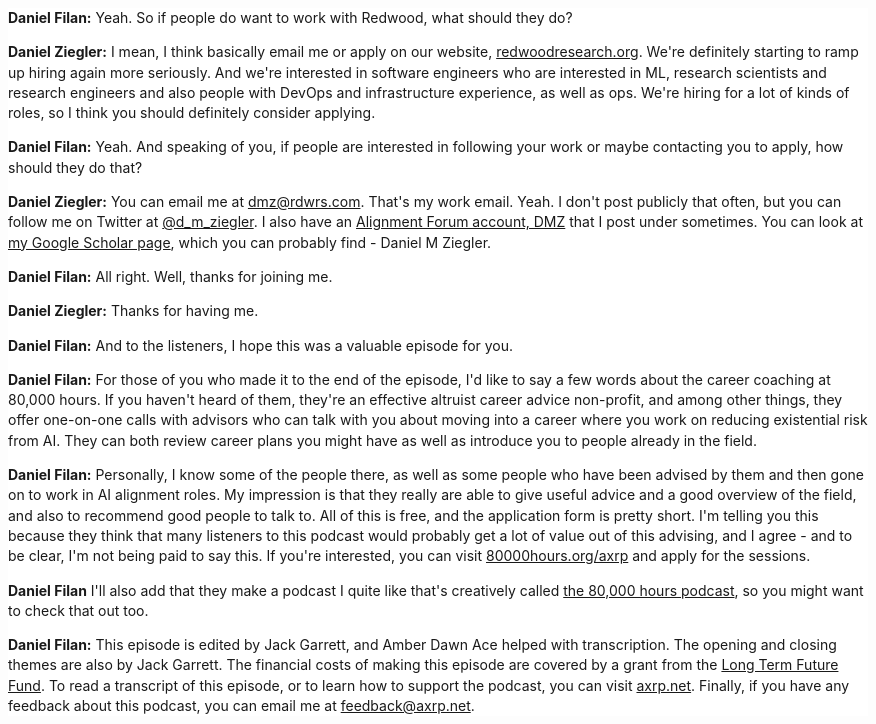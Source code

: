 **Daniel Filan:**
Yeah. So if people do want to work with Redwood, what should they do?

**Daniel Ziegler:**
I mean, I think basically email me or apply on our website, [redwoodresearch.org](https://www.redwoodresearch.org/). We're definitely starting to ramp up hiring again more seriously. And we're interested in software engineers who are interested in ML, research scientists and research engineers and also people with DevOps and infrastructure experience, as well as ops. We're hiring for a lot of kinds of roles, so I think you should definitely consider applying.

**Daniel Filan:**
Yeah. And speaking of you, if people are interested in following your work or maybe contacting you to apply, how should they do that?

**Daniel Ziegler:**
You can email me at [dmz@rdwrs.com](mailto:dmz@rdwrs.com). That's my work email. Yeah. I don't post publicly that often, but you can follow me on Twitter at [@d_m_ziegler](https://twitter.com/d_m_ziegler). I also have an [Alignment Forum account, DMZ](https://www.alignmentforum.org/users/dmz) that I post under sometimes. You can look at [my Google Scholar page](https://scholar.google.com/citations?user=YzfbfDgAAAAJ&hl=en&oi=ao), which you can probably find - Daniel M Ziegler.

**Daniel Filan:**
All right. Well, thanks for joining me.

**Daniel Ziegler:**
Thanks for having me.

**Daniel Filan:**
And to the listeners, I hope this was a valuable episode for you.

**Daniel Filan:**
For those of you who made it to the end of the episode, I'd like to say a few words about the career coaching at 80,000 hours. If you haven't heard of them, they're an effective altruist career advice non-profit, and among other things, they offer one-on-one calls with advisors who can talk with you about moving into a career where you work on reducing existential risk from AI. They can both review career plans you might have as well as introduce you to people already in the field. 

**Daniel Filan:**
Personally, I know some of the people there, as well as some people who have been advised by them and then gone on to work in AI alignment roles. My impression is that they really are able to give useful advice and a good overview of the field, and also to recommend good people to talk to. All of this is free, and the application form is pretty short. I'm telling you this because they think that many listeners to this podcast would probably get a lot of value out of this advising, and I agree - and to be clear, I'm not being paid to say this. If you're interested, you can visit [80000hours.org/axrp](https://80000hours.org/axrp) and apply for the sessions.

**Daniel Filan**
I'll also add that they make a podcast I quite like that's creatively called [the 80,000 hours podcast](https://80000hours.org/podcast/), so you might want to check that out too.

**Daniel Filan:**
This episode is edited by Jack Garrett, and Amber Dawn Ace helped with transcription. The opening and closing themes are also by Jack Garrett. The financial costs of making this episode are covered by a grant from the [Long Term Future Fund](https://funds.effectivealtruism.org/funds/far-future). To read a transcript of this episode, or to learn how to support the podcast, you can visit [axrp.net](https://axrp.net/). Finally, if you have any feedback about this podcast, you can email me at <feedback@axrp.net>.
